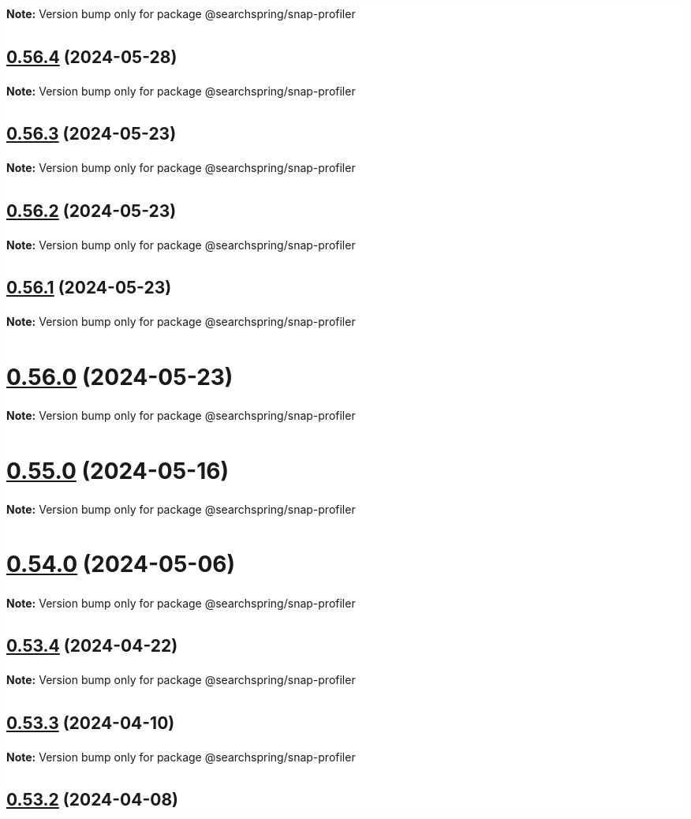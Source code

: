 **Note:** Version bump only for package @searchspring/snap-profiler

## [0.56.4](https://github.com/searchspring/snap/compare/v0.56.3...v0.56.4) (2024-05-28)

**Note:** Version bump only for package @searchspring/snap-profiler

## [0.56.3](https://github.com/searchspring/snap/compare/v0.56.2...v0.56.3) (2024-05-23)

**Note:** Version bump only for package @searchspring/snap-profiler

## [0.56.2](https://github.com/searchspring/snap/compare/v0.56.1...v0.56.2) (2024-05-23)

**Note:** Version bump only for package @searchspring/snap-profiler

## [0.56.1](https://github.com/searchspring/snap/compare/v0.56.0...v0.56.1) (2024-05-23)

**Note:** Version bump only for package @searchspring/snap-profiler

# [0.56.0](https://github.com/searchspring/snap/compare/v0.55.0...v0.56.0) (2024-05-23)

**Note:** Version bump only for package @searchspring/snap-profiler

# [0.55.0](https://github.com/searchspring/snap/compare/v0.54.0...v0.55.0) (2024-05-16)

**Note:** Version bump only for package @searchspring/snap-profiler

# [0.54.0](https://github.com/searchspring/snap/compare/v0.53.4...v0.54.0) (2024-05-06)

**Note:** Version bump only for package @searchspring/snap-profiler

## [0.53.4](https://github.com/searchspring/snap/compare/v0.53.3...v0.53.4) (2024-04-22)

**Note:** Version bump only for package @searchspring/snap-profiler

## [0.53.3](https://github.com/searchspring/snap/compare/v0.53.2...v0.53.3) (2024-04-10)

**Note:** Version bump only for package @searchspring/snap-profiler

## [0.53.2](https://github.com/searchspring/snap/compare/v0.53.1...v0.53.2) (2024-04-08)
